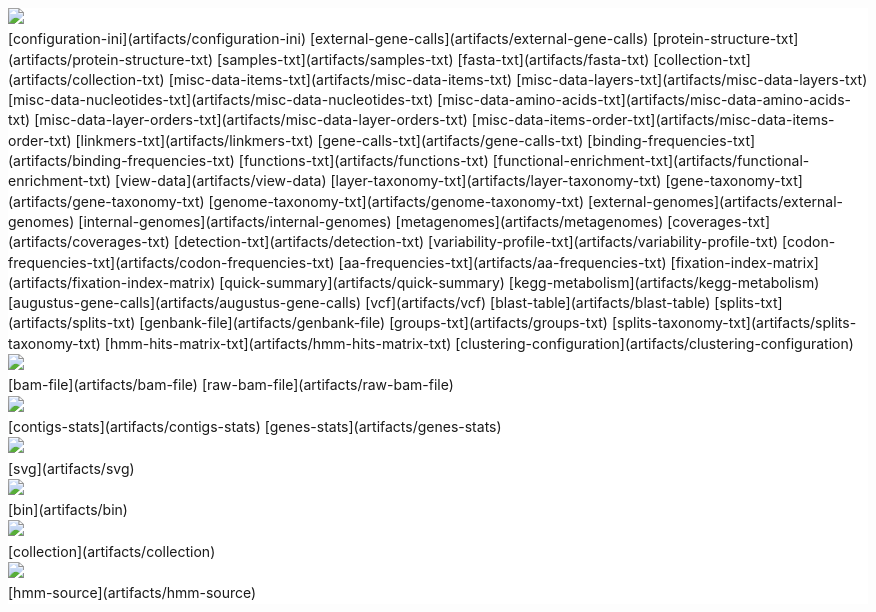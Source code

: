 <tr>
<td><div class="artifact-icon-div"><img src="images/icons/TXT.png" class="artifact-icon" /></div></td><td class="artifact-list-td"><span class="artifact-n" markdown="1">[configuration-ini](artifacts/configuration-ini)</span> <span class="artifact-n" markdown="1">[external-gene-calls](artifacts/external-gene-calls)</span> <span class="artifact-n" markdown="1">[protein-structure-txt](artifacts/protein-structure-txt)</span> <span class="artifact-n" markdown="1">[samples-txt](artifacts/samples-txt)</span> <span class="artifact-n" markdown="1">[fasta-txt](artifacts/fasta-txt)</span> <span class="artifact-n" markdown="1">[collection-txt](artifacts/collection-txt)</span> <span class="artifact-n" markdown="1">[misc-data-items-txt](artifacts/misc-data-items-txt)</span> <span class="artifact-n" markdown="1">[misc-data-layers-txt](artifacts/misc-data-layers-txt)</span> <span class="artifact-n" markdown="1">[misc-data-nucleotides-txt](artifacts/misc-data-nucleotides-txt)</span> <span class="artifact-n" markdown="1">[misc-data-amino-acids-txt](artifacts/misc-data-amino-acids-txt)</span> <span class="artifact-n" markdown="1">[misc-data-layer-orders-txt](artifacts/misc-data-layer-orders-txt)</span> <span class="artifact-n" markdown="1">[misc-data-items-order-txt](artifacts/misc-data-items-order-txt)</span> <span class="artifact-n" markdown="1">[linkmers-txt](artifacts/linkmers-txt)</span> <span class="artifact-n" markdown="1">[gene-calls-txt](artifacts/gene-calls-txt)</span> <span class="artifact-n" markdown="1">[binding-frequencies-txt](artifacts/binding-frequencies-txt)</span> <span class="artifact-n" markdown="1">[functions-txt](artifacts/functions-txt)</span> <span class="artifact-n" markdown="1">[functional-enrichment-txt](artifacts/functional-enrichment-txt)</span> <span class="artifact-n" markdown="1">[view-data](artifacts/view-data)</span> <span class="artifact-n" markdown="1">[layer-taxonomy-txt](artifacts/layer-taxonomy-txt)</span> <span class="artifact-n" markdown="1">[gene-taxonomy-txt](artifacts/gene-taxonomy-txt)</span> <span class="artifact-n" markdown="1">[genome-taxonomy-txt](artifacts/genome-taxonomy-txt)</span> <span class="artifact-n" markdown="1">[external-genomes](artifacts/external-genomes)</span> <span class="artifact-n" markdown="1">[internal-genomes](artifacts/internal-genomes)</span> <span class="artifact-n" markdown="1">[metagenomes](artifacts/metagenomes)</span> <span class="artifact-n" markdown="1">[coverages-txt](artifacts/coverages-txt)</span> <span class="artifact-n" markdown="1">[detection-txt](artifacts/detection-txt)</span> <span class="artifact-n" markdown="1">[variability-profile-txt](artifacts/variability-profile-txt)</span> <span class="artifact-n" markdown="1">[codon-frequencies-txt](artifacts/codon-frequencies-txt)</span> <span class="artifact-n" markdown="1">[aa-frequencies-txt](artifacts/aa-frequencies-txt)</span> <span class="artifact-n" markdown="1">[fixation-index-matrix](artifacts/fixation-index-matrix)</span> <span class="artifact-n" markdown="1">[quick-summary](artifacts/quick-summary)</span> <span class="artifact-n" markdown="1">[kegg-metabolism](artifacts/kegg-metabolism)</span> <span class="artifact-n" markdown="1">[augustus-gene-calls](artifacts/augustus-gene-calls)</span> <span class="artifact-n" markdown="1">[vcf](artifacts/vcf)</span> <span class="artifact-n" markdown="1">[blast-table](artifacts/blast-table)</span> <span class="artifact-n" markdown="1">[splits-txt](artifacts/splits-txt)</span> <span class="artifact-n" markdown="1">[genbank-file](artifacts/genbank-file)</span> <span class="artifact-n" markdown="1">[groups-txt](artifacts/groups-txt)</span> <span class="artifact-n" markdown="1">[splits-taxonomy-txt](artifacts/splits-taxonomy-txt)</span> <span class="artifact-n" markdown="1">[hmm-hits-matrix-txt](artifacts/hmm-hits-matrix-txt)</span> <span class="artifact-n" markdown="1">[clustering-configuration](artifacts/clustering-configuration)</span></td>
</tr>

<tr>
<td><div class="artifact-icon-div"><img src="images/icons/BAM.png" class="artifact-icon" /></div></td><td class="artifact-list-td"><span class="artifact-n" markdown="1">[bam-file](artifacts/bam-file)</span> <span class="artifact-n" markdown="1">[raw-bam-file](artifacts/raw-bam-file)</span></td>
</tr>

<tr>
<td><div class="artifact-icon-div"><img src="images/icons/STATS.png" class="artifact-icon" /></div></td><td class="artifact-list-td"><span class="artifact-n" markdown="1">[contigs-stats](artifacts/contigs-stats)</span> <span class="artifact-n" markdown="1">[genes-stats](artifacts/genes-stats)</span></td>
</tr>

<tr>
<td><div class="artifact-icon-div"><img src="images/icons/SVG.png" class="artifact-icon" /></div></td><td class="artifact-list-td"><span class="artifact-n" markdown="1">[svg](artifacts/svg)</span></td>
</tr>

<tr>
<td><div class="artifact-icon-div"><img src="images/icons/BIN.png" class="artifact-icon" /></div></td><td class="artifact-list-td"><span class="artifact-n" markdown="1">[bin](artifacts/bin)</span></td>
</tr>

<tr>
<td><div class="artifact-icon-div"><img src="images/icons/COLLECTION.png" class="artifact-icon" /></div></td><td class="artifact-list-td"><span class="artifact-n" markdown="1">[collection](artifacts/collection)</span></td>
</tr>

<tr>
<td><div class="artifact-icon-div"><img src="images/icons/HMM.png" class="artifact-icon" /></div></td><td class="artifact-list-td"><span class="artifact-n" markdown="1">[hmm-source](artifacts/hmm-source)</span></td>
</tr>

<tr>